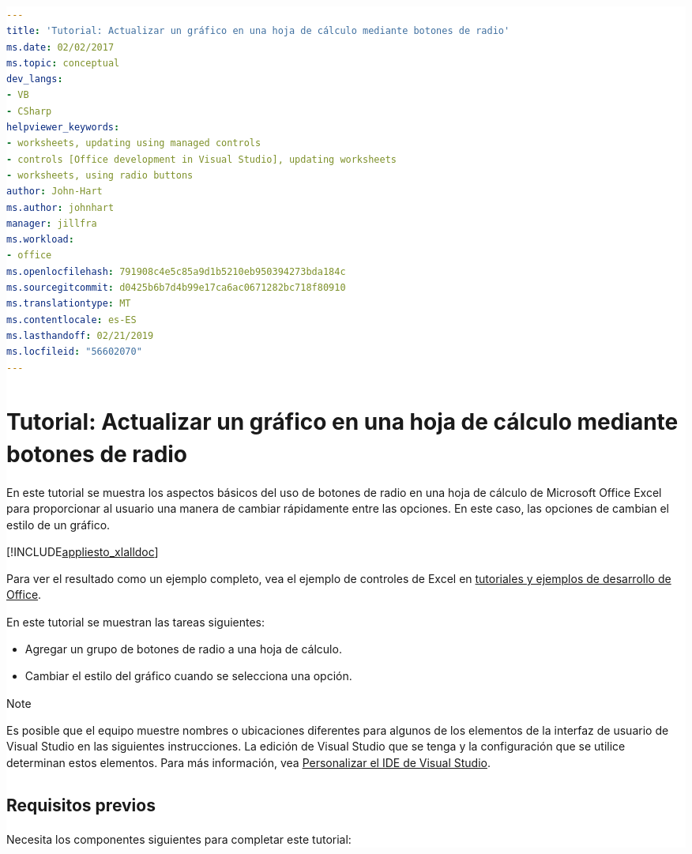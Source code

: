 ```yaml
---
title: 'Tutorial: Actualizar un gráfico en una hoja de cálculo mediante botones de radio'
ms.date: 02/02/2017
ms.topic: conceptual
dev_langs:
- VB
- CSharp
helpviewer_keywords:
- worksheets, updating using managed controls
- controls [Office development in Visual Studio], updating worksheets
- worksheets, using radio buttons
author: John-Hart
ms.author: johnhart
manager: jillfra
ms.workload:
- office
ms.openlocfilehash: 791908c4e5c85a9d1b5210eb950394273bda184c
ms.sourcegitcommit: d0425b6b7d4b99e17ca6ac0671282bc718f80910
ms.translationtype: MT
ms.contentlocale: es-ES
ms.lasthandoff: 02/21/2019
ms.locfileid: "56602070"
---
```

# <a name="walkthrough-updating-a-chart-in-a-worksheet-using-radio-buttons"></a>Tutorial: Actualizar un gráfico en una hoja de cálculo mediante botones de radio
  En este tutorial se muestra los aspectos básicos del uso de botones de radio en una hoja de cálculo de Microsoft Office Excel para proporcionar al usuario una manera de cambiar rápidamente entre las opciones. En este caso, las opciones de cambian el estilo de un gráfico.

 [!INCLUDE[appliesto_xlalldoc](../vsto/includes/appliesto-xlalldoc-md.md)]

 Para ver el resultado como un ejemplo completo, vea el ejemplo de controles de Excel en [tutoriales y ejemplos de desarrollo de Office](../vsto/office-development-samples-and-walkthroughs.md).

 En este tutorial se muestran las tareas siguientes:

-   Agregar un grupo de botones de radio a una hoja de cálculo.

-   Cambiar el estilo del gráfico cuando se selecciona una opción.

> [!NOTE]
>  Es posible que el equipo muestre nombres o ubicaciones diferentes para algunos de los elementos de la interfaz de usuario de Visual Studio en las siguientes instrucciones. La edición de Visual Studio que se tenga y la configuración que se utilice determinan estos elementos. Para más información, vea [Personalizar el IDE de Visual Studio](../ide/personalizing-the-visual-studio-ide.md).

## <a name="prerequisites"></a>Requisitos previos
 Necesita los componentes siguientes para completar este tutorial:
